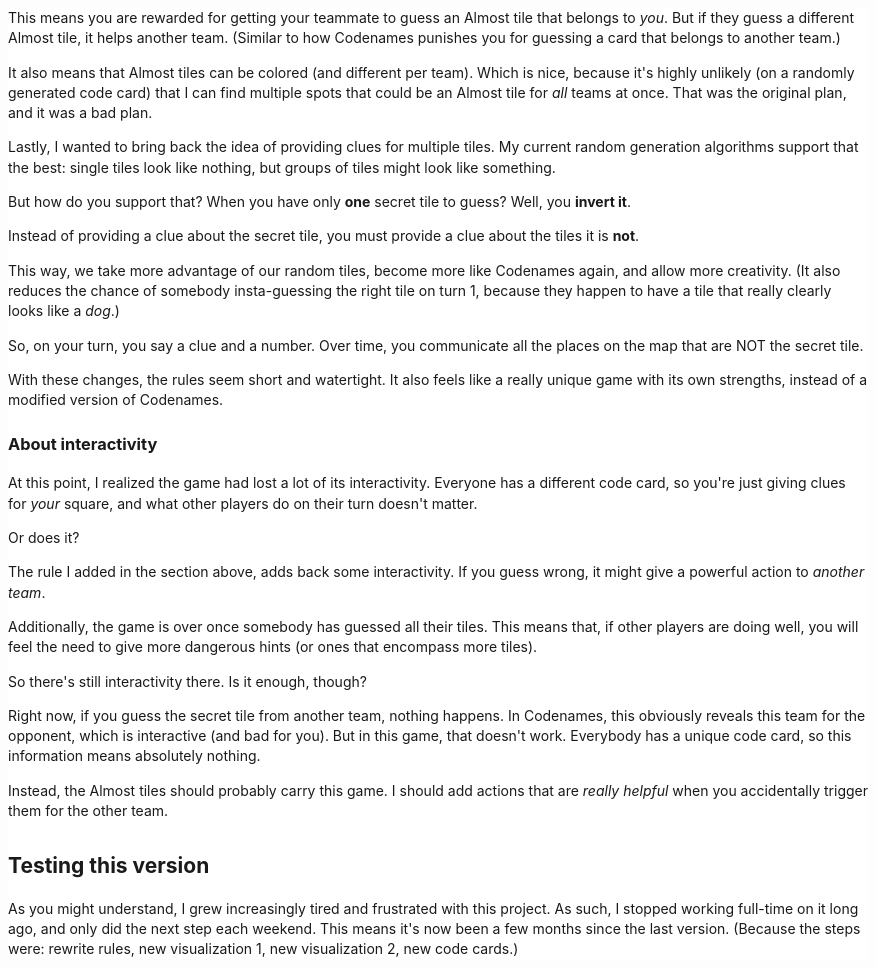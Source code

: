 This means you are rewarded for getting your teammate to guess an Almost tile that belongs to _you_. But if they guess a different Almost tile, it helps another team. (Similar to how Codenames punishes you for guessing a card that belongs to another team.)

It also means that Almost tiles can be colored (and different per team). Which is nice, because it's highly unlikely (on a randomly generated code card) that I can find multiple spots that could be an Almost tile for _all_ teams at once. That was the original plan, and it was a bad plan.

Lastly, I wanted to bring back the idea of providing clues for multiple tiles. My current random generation algorithms support that the best: single tiles look like nothing, but groups of tiles might look like something.

But how do you support that? When you have only **one** secret tile to guess? Well, you **invert it**.

Instead of providing a clue about the secret tile, you must provide a clue about the tiles it is **not**.

This way, we take more advantage of our random tiles, become more like Codenames again, and allow more creativity. (It also reduces the chance of somebody insta-guessing the right tile on turn 1, because they happen to have a tile that really clearly looks like a _dog_.)

So, on your turn, you say a clue and a number. Over time, you communicate all the places on the map that are NOT the secret tile.

With these changes, the rules seem short and watertight. It also feels like a really unique game with its own strengths, instead of a modified version of Codenames.

### About interactivity

At this point, I realized the game had lost a lot of its interactivity. Everyone has a different code card, so you're just giving clues for _your_ square, and what other players do on their turn doesn't matter.

Or does it?

The rule I added in the section above, adds back some interactivity. If you guess wrong, it might give a powerful action to _another team_.

Additionally, the game is over once somebody has guessed all their tiles. This means that, if other players are doing well, you will feel the need to give more dangerous hints (or ones that encompass more tiles). 

So there's still interactivity there. Is it enough, though?

Right now, if you guess the secret tile from another team, nothing happens. In Codenames, this obviously reveals this team for the opponent, which is interactive (and bad for you). But in this game, that doesn't work. Everybody has a unique code card, so this information means absolutely nothing.

Instead, the Almost tiles should probably carry this game. I should add actions that are _really helpful_ when you accidentally trigger them for the other team.

## Testing this version

As you might understand, I grew increasingly tired and frustrated with this project. As such, I stopped working full-time on it long ago, and only did the next step each weekend. This means it's now been a few months since the last version. (Because the steps were: rewrite rules, new visualization 1, new visualization 2, new code cards.)
